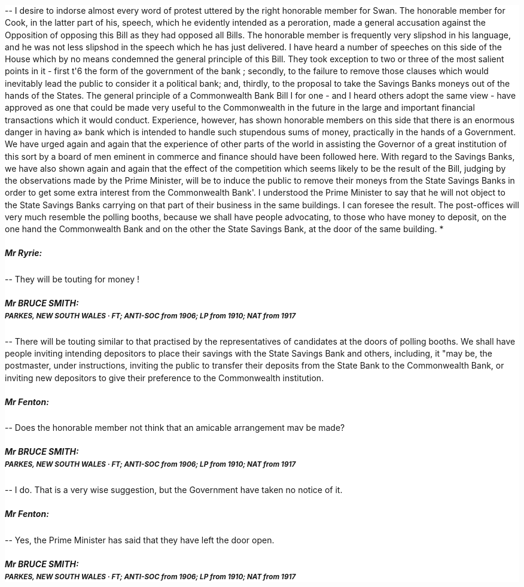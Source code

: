 -- I desire to indorse almost every word of protest uttered by the right honorable member for Swan. The honorable member for Cook, in the latter part of his, speech, which he evidently intended as a peroration, made a general accusation against the Opposition of opposing this Bill as they had opposed all Bills. The honorable member is frequently very slipshod in his language, and he was not less slipshod in the speech which he has just delivered. I have heard a number of speeches on this side of the House which by no means condemned the general principle of this Bill. They took exception to two or three of the most salient points in it - first t'6 the form of the government of the bank ; secondly, to the failure to remove those clauses which would inevitably lead the public to consider it a political bank; and, thirdly, to the proposal to take the Savings Banks moneys out of the hands of the States. The general principle of a Commonwealth Bank Bill I for one - and I heard others adopt the same view - have approved as one that could be made very useful to the Commonwealth in the future in the large and important financial transactions which it would conduct. Experience, however, has shown honorable members on this side that there is an enormous danger in having a» bank which is intended to handle such stupendous sums of money, practically in the hands of a Government. We have urged again and again that the experience of other parts of the world in assisting the Governor of a great institution of this sort by a board of men eminent in commerce and finance should have been followed here. With regard to the Savings Banks, we have also shown again and again that the effect of the competition which seems likely to be the result of the Bill, judging by the observations made by the Prime Minister, will be to induce the public to remove their moneys from the State Savings Banks in order to get some extra interest from the Commonwealth Bank'. I understood the Prime Minister to say that he will not object to the State Savings Banks carrying on that part of their business in the same buildings. I can foresee the result. The post-offices will very much resemble the polling booths, because we shall have people advocating, to those who have money to deposit, on the one hand the Commonwealth Bank and on the other the State Savings Bank, at the door of the same building. * 

##### Mr Ryrie:

--  They will be touting for money ! 

##### Mr BRUCE SMITH:<br><small class="text-muted">PARKES, NEW SOUTH WALES &middot; FT; ANTI-SOC from 1906; LP from 1910; NAT from 1917</small>

-- There will be touting similar to that practised by the representatives of candidates at the doors of polling booths. We shall have people inviting intending depositors to place their savings with the State Savings Bank and others, including, it "may be, the postmaster, under instructions, inviting the public to transfer their deposits from the State Bank to the Commonwealth Bank, or inviting new depositors to give their preference to the Commonwealth institution. 

##### Mr Fenton:

--  Does the honorable member not think that an amicable arrangement mav be made? 

##### Mr BRUCE SMITH:<br><small class="text-muted">PARKES, NEW SOUTH WALES &middot; FT; ANTI-SOC from 1906; LP from 1910; NAT from 1917</small>

-- I do. That is a very wise suggestion, but the Government have taken no notice of it. 

##### Mr Fenton:

--  Yes, the Prime Minister has said that they have left the door open. 

##### Mr BRUCE SMITH:<br><small class="text-muted">PARKES, NEW SOUTH WALES &middot; FT; ANTI-SOC from 1906; LP from 1910; NAT from 1917</small>
